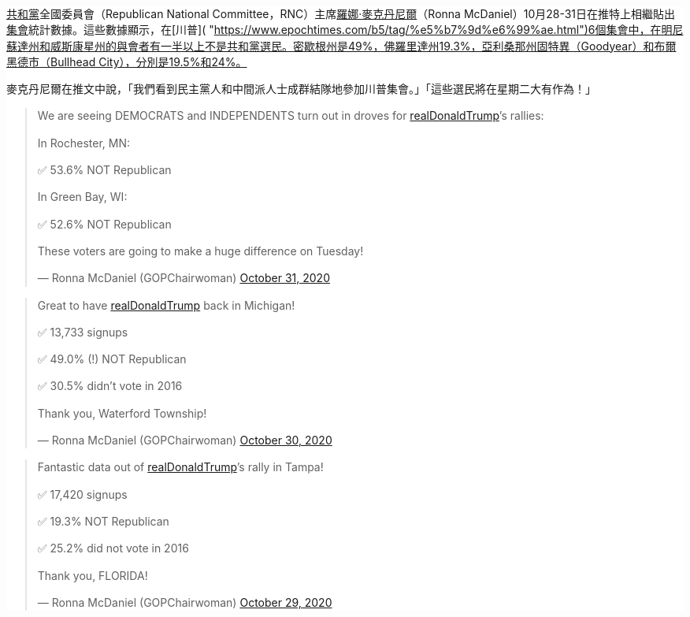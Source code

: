 [共和黨]( "https://www.epochtimes.com/b5/tag/%e5%85%b1%e5%92%8c%e9%bb%a8.html")全國委員會（Republican National Committee，RNC）主席[羅娜·麥克丹尼爾]( "https://www.epochtimes.com/b5/tag/%e7%be%85%e5%a8%9c%c2%b7%e9%ba%a5%e5%85%8b%e4%b8%b9%e5%b0%bc%e7%88%be.html")（Ronna McDaniel）10月28-31日在推特上相繼貼出[集會]( "https://www.epochtimes.com/b5/tag/%e9%9b%86%e6%9c%83.html")統計數據。這些數據顯示，在[川普]( "https://www.epochtimes.com/b5/tag/%e5%b7%9d%e6%99%ae.html")6個集會中，在明尼蘇達州和威斯康星州的與會者有一半以上不是共和黨選民。密歇根州是49%，佛羅里達州19.3%，亞利桑那州固特異（Goodyear）和布爾黑德市（Bullhead City），分別是19.5%和24%。  
  
麥克丹尼爾在推文中說，「我們看到民主黨人和中間派人士成群結隊地參加川普集會。」「這些選民將在星期二大有作為！」  
  
  

> We are seeing DEMOCRATS and INDEPENDENTS turn out in droves for [realDonaldTrump]( "https://twitter.com/realDonaldTrump?ref_src=twsrc%5Etfw")’s rallies:  
>   
> In Rochester, MN:  
>   
> ✅ 53.6% NOT Republican  
>   
> In Green Bay, WI:  
>   
> ✅ 52.6% NOT Republican  
>   
> These voters are going to make a huge difference on Tuesday!  
>   
> — Ronna McDaniel (GOPChairwoman) [October 31, 2020]( "https://twitter.com/GOPChairwoman/status/1322334803199512578?ref_src=twsrc%5Etfw")  

  
  
  

> Great to have [realDonaldTrump]( "https://twitter.com/realDonaldTrump?ref_src=twsrc%5Etfw") back in Michigan!  
>   
> ✅ 13,733 signups  
>   
> ✅ 49.0% (!) NOT Republican  
>   
> ✅ 30.5% didn’t vote in 2016  
>   
> Thank you, Waterford Township!  
>   
> — Ronna McDaniel (GOPChairwoman) [October 30, 2020]( "https://twitter.com/GOPChairwoman/status/1322266526360182784?ref_src=twsrc%5Etfw")  

  
  
  

> Fantastic data out of [realDonaldTrump]( "https://twitter.com/realDonaldTrump?ref_src=twsrc%5Etfw")’s rally in Tampa!  
>   
> ✅ 17,420 signups  
>   
> ✅ 19.3% NOT Republican  
>   
> ✅ 25.2% did not vote in 2016  
>   
> Thank you, FLORIDA!  
>   
> — Ronna McDaniel (GOPChairwoman) [October 29, 2020]( "https://twitter.com/GOPChairwoman/status/1321902848804868097?ref_src=twsrc%5Etfw")  
